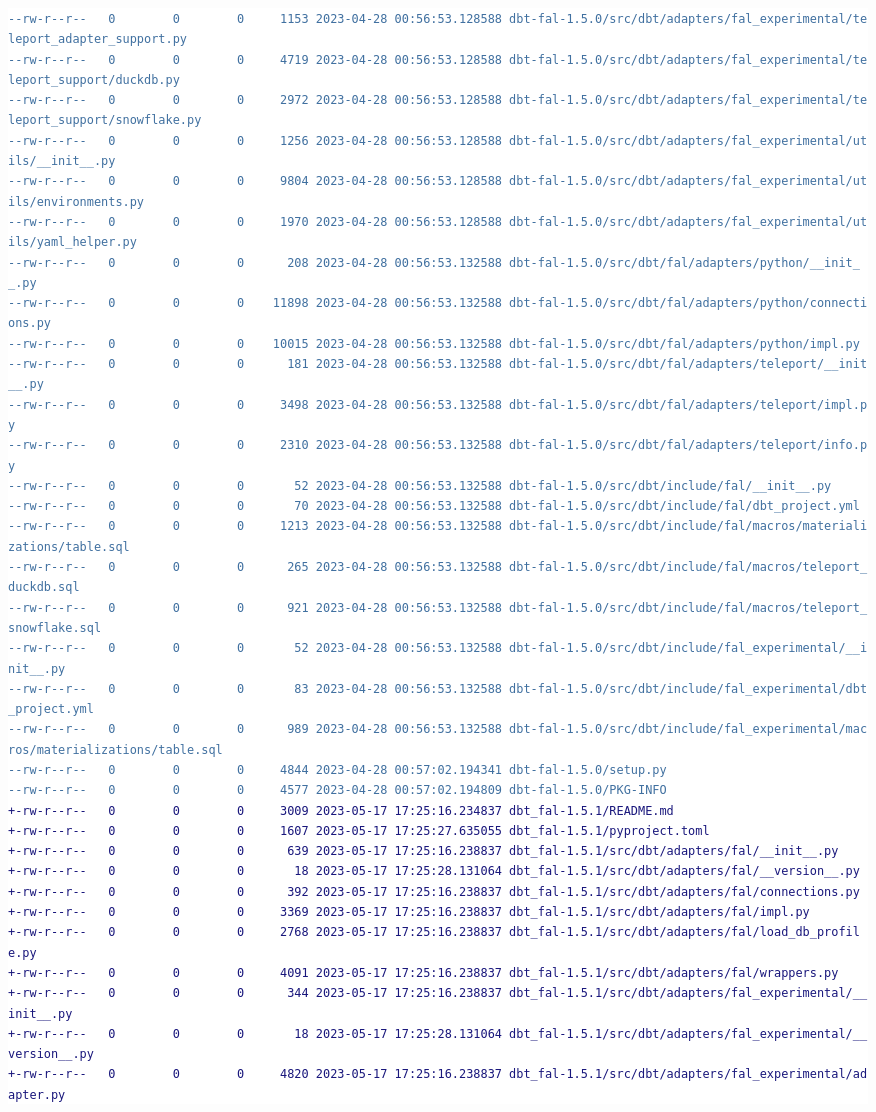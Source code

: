 ```diff
--rw-r--r--   0        0        0     1153 2023-04-28 00:56:53.128588 dbt-fal-1.5.0/src/dbt/adapters/fal_experimental/teleport_adapter_support.py
--rw-r--r--   0        0        0     4719 2023-04-28 00:56:53.128588 dbt-fal-1.5.0/src/dbt/adapters/fal_experimental/teleport_support/duckdb.py
--rw-r--r--   0        0        0     2972 2023-04-28 00:56:53.128588 dbt-fal-1.5.0/src/dbt/adapters/fal_experimental/teleport_support/snowflake.py
--rw-r--r--   0        0        0     1256 2023-04-28 00:56:53.128588 dbt-fal-1.5.0/src/dbt/adapters/fal_experimental/utils/__init__.py
--rw-r--r--   0        0        0     9804 2023-04-28 00:56:53.128588 dbt-fal-1.5.0/src/dbt/adapters/fal_experimental/utils/environments.py
--rw-r--r--   0        0        0     1970 2023-04-28 00:56:53.128588 dbt-fal-1.5.0/src/dbt/adapters/fal_experimental/utils/yaml_helper.py
--rw-r--r--   0        0        0      208 2023-04-28 00:56:53.132588 dbt-fal-1.5.0/src/dbt/fal/adapters/python/__init__.py
--rw-r--r--   0        0        0    11898 2023-04-28 00:56:53.132588 dbt-fal-1.5.0/src/dbt/fal/adapters/python/connections.py
--rw-r--r--   0        0        0    10015 2023-04-28 00:56:53.132588 dbt-fal-1.5.0/src/dbt/fal/adapters/python/impl.py
--rw-r--r--   0        0        0      181 2023-04-28 00:56:53.132588 dbt-fal-1.5.0/src/dbt/fal/adapters/teleport/__init__.py
--rw-r--r--   0        0        0     3498 2023-04-28 00:56:53.132588 dbt-fal-1.5.0/src/dbt/fal/adapters/teleport/impl.py
--rw-r--r--   0        0        0     2310 2023-04-28 00:56:53.132588 dbt-fal-1.5.0/src/dbt/fal/adapters/teleport/info.py
--rw-r--r--   0        0        0       52 2023-04-28 00:56:53.132588 dbt-fal-1.5.0/src/dbt/include/fal/__init__.py
--rw-r--r--   0        0        0       70 2023-04-28 00:56:53.132588 dbt-fal-1.5.0/src/dbt/include/fal/dbt_project.yml
--rw-r--r--   0        0        0     1213 2023-04-28 00:56:53.132588 dbt-fal-1.5.0/src/dbt/include/fal/macros/materializations/table.sql
--rw-r--r--   0        0        0      265 2023-04-28 00:56:53.132588 dbt-fal-1.5.0/src/dbt/include/fal/macros/teleport_duckdb.sql
--rw-r--r--   0        0        0      921 2023-04-28 00:56:53.132588 dbt-fal-1.5.0/src/dbt/include/fal/macros/teleport_snowflake.sql
--rw-r--r--   0        0        0       52 2023-04-28 00:56:53.132588 dbt-fal-1.5.0/src/dbt/include/fal_experimental/__init__.py
--rw-r--r--   0        0        0       83 2023-04-28 00:56:53.132588 dbt-fal-1.5.0/src/dbt/include/fal_experimental/dbt_project.yml
--rw-r--r--   0        0        0      989 2023-04-28 00:56:53.132588 dbt-fal-1.5.0/src/dbt/include/fal_experimental/macros/materializations/table.sql
--rw-r--r--   0        0        0     4844 2023-04-28 00:57:02.194341 dbt-fal-1.5.0/setup.py
--rw-r--r--   0        0        0     4577 2023-04-28 00:57:02.194809 dbt-fal-1.5.0/PKG-INFO
+-rw-r--r--   0        0        0     3009 2023-05-17 17:25:16.234837 dbt_fal-1.5.1/README.md
+-rw-r--r--   0        0        0     1607 2023-05-17 17:25:27.635055 dbt_fal-1.5.1/pyproject.toml
+-rw-r--r--   0        0        0      639 2023-05-17 17:25:16.238837 dbt_fal-1.5.1/src/dbt/adapters/fal/__init__.py
+-rw-r--r--   0        0        0       18 2023-05-17 17:25:28.131064 dbt_fal-1.5.1/src/dbt/adapters/fal/__version__.py
+-rw-r--r--   0        0        0      392 2023-05-17 17:25:16.238837 dbt_fal-1.5.1/src/dbt/adapters/fal/connections.py
+-rw-r--r--   0        0        0     3369 2023-05-17 17:25:16.238837 dbt_fal-1.5.1/src/dbt/adapters/fal/impl.py
+-rw-r--r--   0        0        0     2768 2023-05-17 17:25:16.238837 dbt_fal-1.5.1/src/dbt/adapters/fal/load_db_profile.py
+-rw-r--r--   0        0        0     4091 2023-05-17 17:25:16.238837 dbt_fal-1.5.1/src/dbt/adapters/fal/wrappers.py
+-rw-r--r--   0        0        0      344 2023-05-17 17:25:16.238837 dbt_fal-1.5.1/src/dbt/adapters/fal_experimental/__init__.py
+-rw-r--r--   0        0        0       18 2023-05-17 17:25:28.131064 dbt_fal-1.5.1/src/dbt/adapters/fal_experimental/__version__.py
+-rw-r--r--   0        0        0     4820 2023-05-17 17:25:16.238837 dbt_fal-1.5.1/src/dbt/adapters/fal_experimental/adapter.py
```